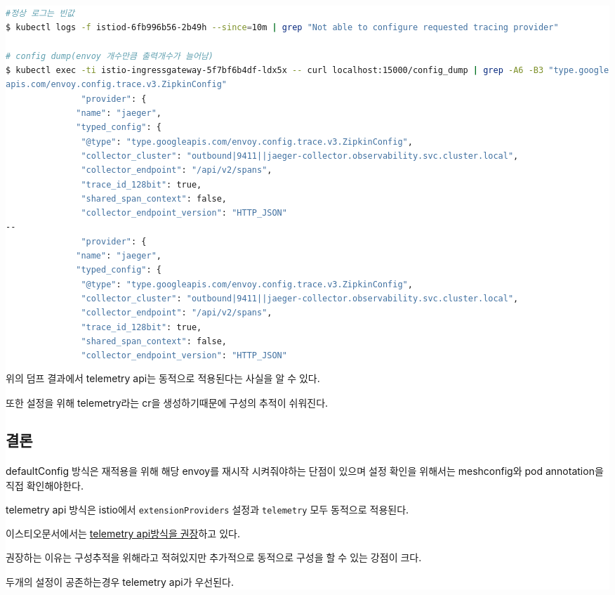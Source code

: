 ```bash
#정상 로그는 빈값
$ kubectl logs -f istiod-6fb996b56-2b49h --since=10m | grep "Not able to configure requested tracing provider"

# config dump(envoy 개수만큼 출력개수가 늘어남)
$ kubectl exec -ti istio-ingressgateway-5f7bf6b4df-ldx5x -- curl localhost:15000/config_dump | grep -A6 -B3 "type.googleapis.com/envoy.config.trace.v3.ZipkinConfig"
               "provider": {
              "name": "jaeger",
              "typed_config": {
               "@type": "type.googleapis.com/envoy.config.trace.v3.ZipkinConfig",
               "collector_cluster": "outbound|9411||jaeger-collector.observability.svc.cluster.local",
               "collector_endpoint": "/api/v2/spans",
               "trace_id_128bit": true,
               "shared_span_context": false,
               "collector_endpoint_version": "HTTP_JSON"
--               
               "provider": {
              "name": "jaeger",
              "typed_config": {
               "@type": "type.googleapis.com/envoy.config.trace.v3.ZipkinConfig",
               "collector_cluster": "outbound|9411||jaeger-collector.observability.svc.cluster.local",
               "collector_endpoint": "/api/v2/spans",
               "trace_id_128bit": true,
               "shared_span_context": false,
               "collector_endpoint_version": "HTTP_JSON"
```

위의 덤프 결과에서 telemetry api는 동적으로 적용된다는 사실을 알 수 있다.

또한 설정을 위해 telemetry라는 cr을 생성하기때문에 구성의 추적이 쉬워진다.

## 결론

defaultConfig 방식은 재적용을 위해 해당 envoy를 재시작 시켜줘야하는 단점이 있으며 설정 확인을 위해서는 meshconfig와 pod annotation을 직접 확인해야한다.

telemetry api 방식은 istio에서 `extensionProviders` 설정과 `telemetry` 모두 동적으로 적용된다.

이스티오문서에서는 [telemetry api방식을 권장](https://istio.io/latest/docs/tasks/observability/distributed-tracing/mesh-and-proxy-config/)하고 있다.

권장하는 이유는 구성추적을 위해라고 적혀있지만 추가적으로 동적으로 구성을 할 수 있는 강점이 크다.

두개의 설정이 공존하는경우 telemetry api가 우선된다.